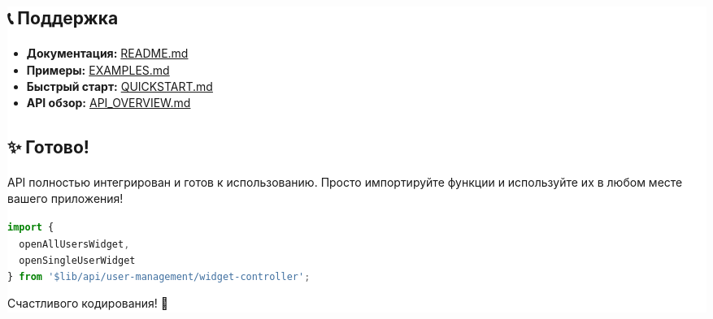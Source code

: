 ## 📞 Поддержка

- **Документация:** [README.md](./README.md)
- **Примеры:** [EXAMPLES.md](./EXAMPLES.md)
- **Быстрый старт:** [QUICKSTART.md](./QUICKSTART.md)
- **API обзор:** [API_OVERVIEW.md](./API_OVERVIEW.md)

## ✨ Готово!

API полностью интегрирован и готов к использованию. Просто импортируйте функции и используйте их в любом месте вашего приложения!

```typescript
import { 
  openAllUsersWidget, 
  openSingleUserWidget 
} from '$lib/api/user-management/widget-controller';
```

Счастливого кодирования! 🚀

